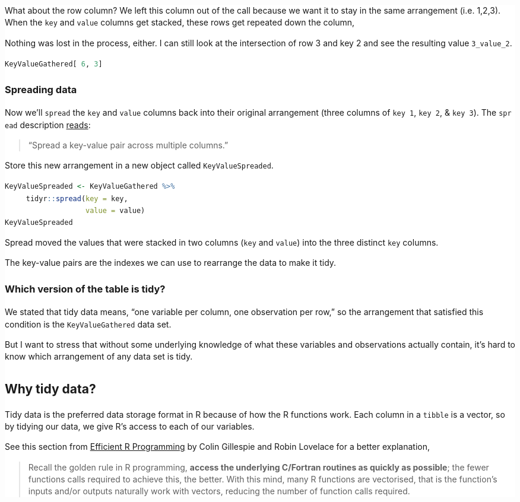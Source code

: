 What about the row column? We left this column out of the call because
we want it to stay in the same arrangement (i.e. 1,2,3). When the `key`
and `value` columns get stacked, these rows get repeated down the
column,

Nothing was lost in the process, either. I can still look at the
intersection of row 3 and key 2 and see the resulting value `3_value_2`.

``` r
KeyValueGathered[ 6, 3]
```

### Spreading data

Now we’ll `spread` the `key` and `value` columns back into their
original arrangement (three columns of `key 1`, `key 2`, & `key 3`). The
`spread` description [reads](http://tidyr.tidyverse.org/):

> “Spread a key-value pair across multiple columns.”

Store this new arrangement in a new object called `KeyValueSpreaded`.

``` r
KeyValueSpreaded <- KeyValueGathered %>% 
     tidyr::spread(key = key, 
                   value = value)
KeyValueSpreaded
```

Spread moved the values that were stacked in two columns (`key` and
`value`) into the three distinct `key` columns.

The key-value pairs are the indexes we can use to rearrange the data to
make it tidy.

### Which version of the table is tidy?

We stated that tidy data means, “one variable per column, one
observation per row,” so the arrangement that satisfied this condition
is the `KeyValueGathered` data set.

But I want to stress that without some underlying knowledge of what
these variables and observations actually contain, it’s hard to know
which arrangement of any data set is tidy.

## Why tidy data?

Tidy data is the preferred data storage format in R because of how the R
functions work. Each column in a `tibble` is a vector, so by tidying our
data, we give R’s access to each of our variables.

See this section from [Efficient R
Programming](https://bookdown.org/csgillespie/efficientR/programming.html#top-5-tips-for-efficient-programming)
by Colin Gillespie and Robin Lovelace for a better explanation,

> Recall the golden rule in R programming, **access the underlying
> C/Fortran routines as quickly as possible**; the fewer functions calls
> required to achieve this, the better. With this mind, many R functions
> are vectorised, that is the function’s inputs and/or outputs naturally
> work with vectors, reducing the number of function calls required.
